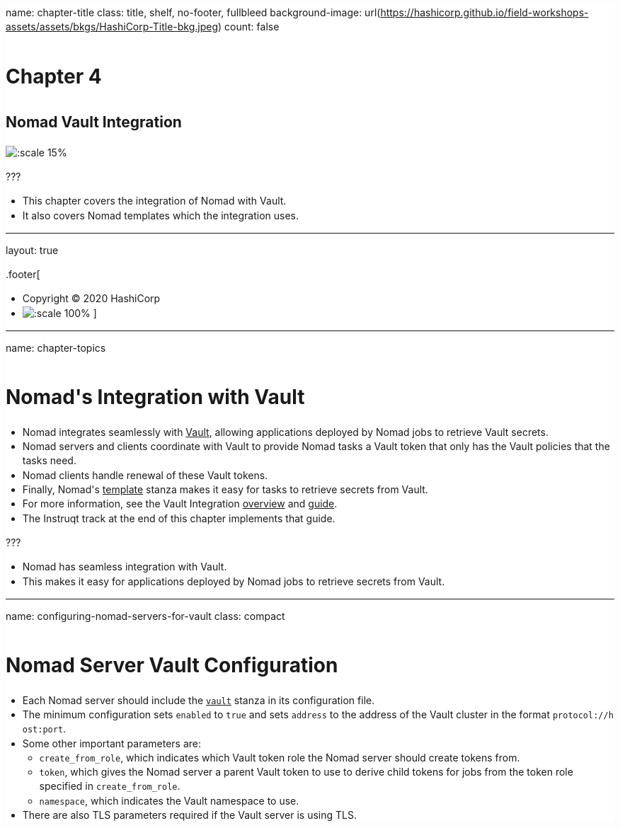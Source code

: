 name: chapter-title
class: title, shelf, no-footer, fullbleed
background-image: url(https://hashicorp.github.io/field-workshops-assets/assets/bkgs/HashiCorp-Title-bkg.jpeg)
count: false

# Chapter 4
## Nomad Vault Integration

![:scale 15%](https://hashicorp.github.io/field-workshops-assets/assets/logos/logo_nomad.png)

???
* This chapter covers the integration of Nomad with Vault.
* It also covers Nomad templates which the integration uses.

---
layout: true

.footer[
- Copyright © 2020 HashiCorp
- ![:scale 100%](https://hashicorp.github.io/field-workshops-assets/assets/logos/HashiCorp_Icon_Black.svg)
]

---
name: chapter-topics
# Nomad's Integration with Vault
* Nomad integrates seamlessly with [Vault](https://www.vaultproject.io/), allowing applications deployed by Nomad jobs to retrieve Vault secrets.
* Nomad servers and clients coordinate with Vault to provide Nomad tasks a Vault token that only has the Vault policies that the tasks need.
* Nomad clients handle renewal of these Vault tokens.
* Finally, Nomad's [template](https://nomadproject.io/docs/job-specification/template/) stanza makes it easy for tasks to retrieve secrets from Vault.
* For more information, see the Vault Integration [overview](https://nomadproject.io/docs/vault-integration/) and [guide](https://nomadproject.io/docs/integrations/vault-integration/).
* The Instruqt track at the end of this chapter implements that guide.

???
* Nomad has seamless integration with Vault.
* This makes it easy for applications deployed by Nomad jobs to retrieve secrets from Vault.

---
name: configuring-nomad-servers-for-vault
class: compact
# Nomad Server Vault Configuration
* Each Nomad server should include the [`vault`](https://nomadproject.io/docs/configuration/vault/) stanza in its configuration file.
* The minimum configuration sets `enabled` to `true` and sets `address` to the address of the Vault cluster in the format `protocol://host:port`.
* Some other important parameters are:
  * `create_from_role`, which indicates which Vault token role the Nomad server should create tokens from.
  * `token`, which gives the Nomad server a parent Vault token to use to derive child tokens for jobs from the token role specified in `create_from_role`.
  * `namespace`, which indicates the Vault namespace to use.
* There are also TLS parameters required if the Vault server is using TLS.
